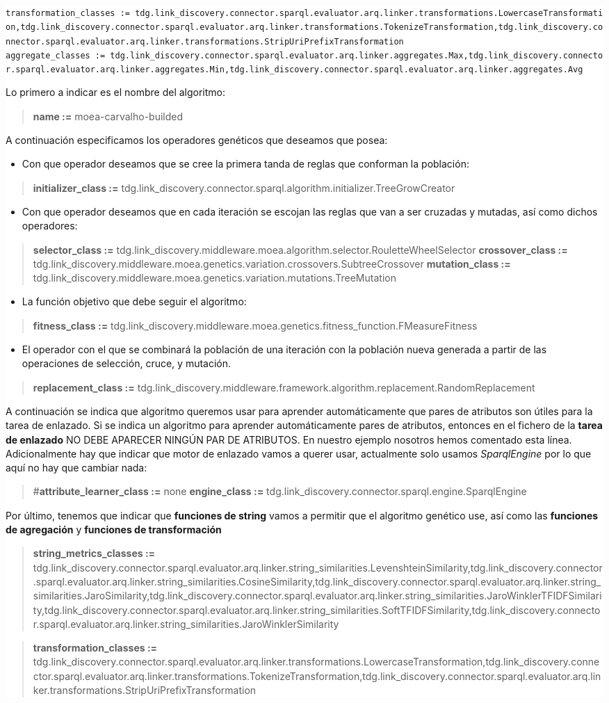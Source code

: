 ````
transformation_classes := tdg.link_discovery.connector.sparql.evaluator.arq.linker.transformations.LowercaseTransformation,tdg.link_discovery.connector.sparql.evaluator.arq.linker.transformations.TokenizeTransformation,tdg.link_discovery.connector.sparql.evaluator.arq.linker.transformations.StripUriPrefixTransformation
aggregate_classes := tdg.link_discovery.connector.sparql.evaluator.arq.linker.aggregates.Max,tdg.link_discovery.connector.sparql.evaluator.arq.linker.aggregates.Min,tdg.link_discovery.connector.sparql.evaluator.arq.linker.aggregates.Avg
````

Lo primero a indicar es el nombre del algoritmo:
>**name :=** moea-carvalho-builded

A continuación especificamos los operadores genéticos que deseamos que posea:
* Con que operador deseamos que se cree la primera tanda de reglas que conforman la población:
>**initializer_class :=** tdg.link_discovery.connector.sparql.algorithm.initializer.TreeGrowCreator

* Con que operador deseamos que en cada iteración se escojan las reglas que van a ser cruzadas y mutadas, así como dichos operadores:
>**selector_class :=** tdg.link_discovery.middleware.moea.algorithm.selector.RouletteWheelSelector
>**crossover_class :=** tdg.link_discovery.middleware.moea.genetics.variation.crossovers.SubtreeCrossover
>**mutation_class :=** tdg.link_discovery.middleware.moea.genetics.variation.mutations.TreeMutation
* La función objetivo que debe seguir el algoritmo:
>**fitness_class :=** tdg.link_discovery.middleware.moea.genetics.fitness_function.FMeasureFitness
* El operador con el que se combinará la población de una iteración con la población nueva generada a partir de las operaciones de selección, cruce, y mutación.
>**replacement_class :=** tdg.link_discovery.middleware.framework.algorithm.replacement.RandomReplacement

A continuación se indica que algoritmo queremos usar para aprender automáticamente que pares de atributos son útiles para la tarea de enlazado. Si se indica un algoritmo para aprender automáticamente pares de atributos, entonces en el fichero de la **tarea de enlazado** NO DEBE APARECER NINGÚN PAR DE ATRIBUTOS. En nuestro ejemplo nosotros hemos comentado esta línea. Adicionalmente hay que indicar que motor de enlazado vamos a querer usar, actualmente solo usamos *SparqlEngine* por lo que aquí no hay que cambiar nada:
 
>#**attribute_learner_class :=** none 
>**engine_class :=** tdg.link_discovery.connector.sparql.engine.SparqlEngine

Por último, tenemos que indicar que **funciones de string** vamos a permitir que el algoritmo genético use, así como las **funciones de agregación** y **funciones de transformación**

>**string_metrics_classes :=** tdg.link_discovery.connector.sparql.evaluator.arq.linker.string_similarities.LevenshteinSimilarity,tdg.link_discovery.connector.sparql.evaluator.arq.linker.string_similarities.CosineSimilarity,tdg.link_discovery.connector.sparql.evaluator.arq.linker.string_similarities.JaroSimilarity,tdg.link_discovery.connector.sparql.evaluator.arq.linker.string_similarities.JaroWinklerTFIDFSimilarity,tdg.link_discovery.connector.sparql.evaluator.arq.linker.string_similarities.SoftTFIDFSimilarity,tdg.link_discovery.connector.sparql.evaluator.arq.linker.string_similarities.JaroWinklerSimilarity

>**transformation_classes :=** tdg.link_discovery.connector.sparql.evaluator.arq.linker.transformations.LowercaseTransformation,tdg.link_discovery.connector.sparql.evaluator.arq.linker.transformations.TokenizeTransformation,tdg.link_discovery.connector.sparql.evaluator.arq.linker.transformations.StripUriPrefixTransformation
